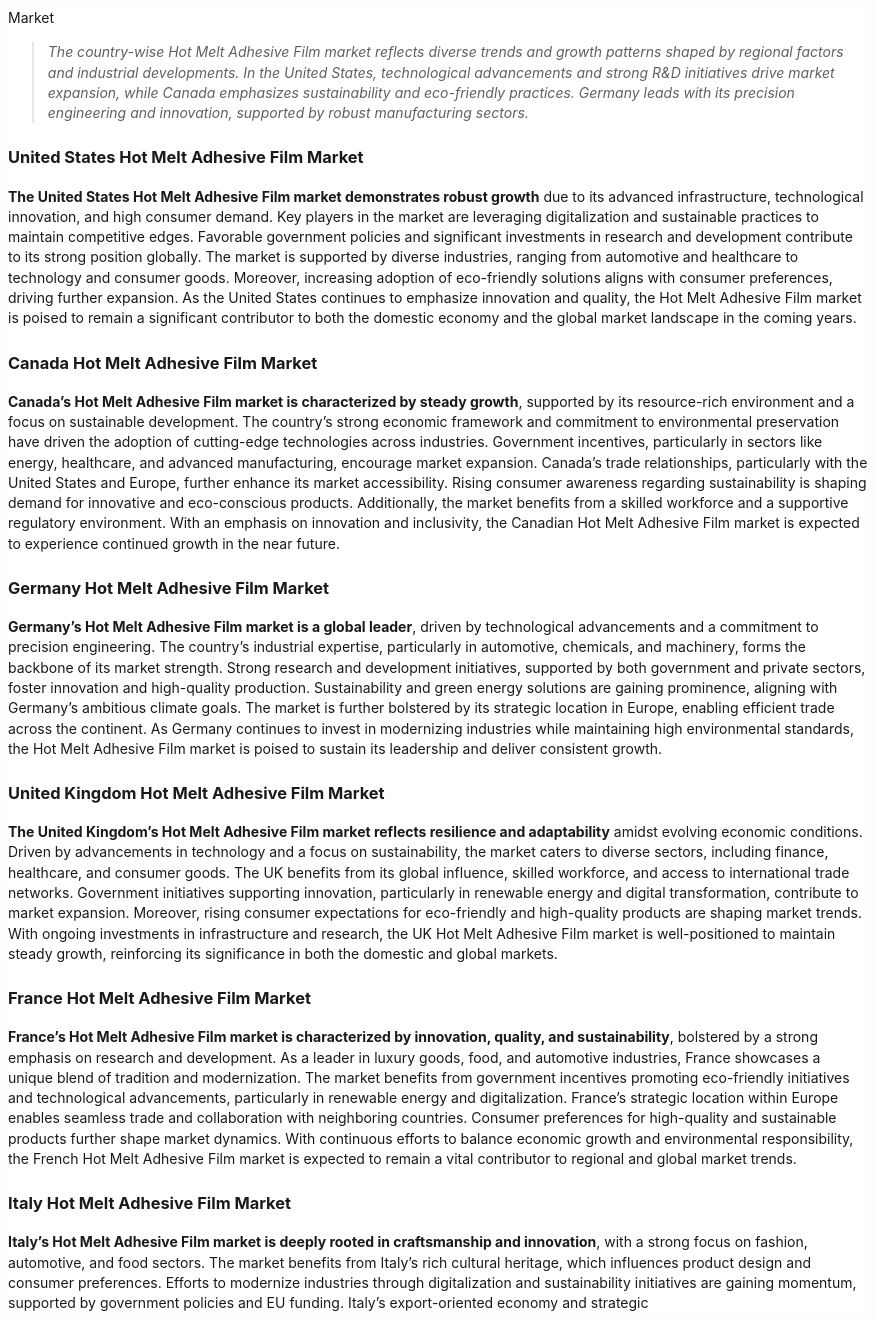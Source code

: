 Market<br /></span></h1><blockquote><p><em><span class="">The country-wise Hot Melt Adhesive Film market reflects diverse trends and growth patterns shaped by regional factors and industrial developments. In the United States, technological advancements and strong R&amp;D initiatives drive market expansion, while Canada emphasizes sustainability and eco-friendly practices. Germany leads with its precision engineering and innovation, supported by robust manufacturing sectors.</span></em></p></blockquote><h3><strong>United States Hot Melt Adhesive Film Market</strong></h3><p><strong>The United States Hot Melt Adhesive Film market demonstrates robust growth</strong> due to its advanced infrastructure, technological innovation, and high consumer demand. Key players in the market are leveraging digitalization and sustainable practices to maintain competitive edges. Favorable government policies and significant investments in research and development contribute to its strong position globally. The market is supported by diverse industries, ranging from automotive and healthcare to technology and consumer goods. Moreover, increasing adoption of eco-friendly solutions aligns with consumer preferences, driving further expansion. As the United States continues to emphasize innovation and quality, the Hot Melt Adhesive Film market is poised to remain a significant contributor to both the domestic economy and the global market landscape in the coming years.</p><h3><strong>Canada Hot Melt Adhesive Film Market</strong></h3><p><strong>Canada&rsquo;s Hot Melt Adhesive Film market is characterized by steady growth</strong>, supported by its resource-rich environment and a focus on sustainable development. The country&rsquo;s strong economic framework and commitment to environmental preservation have driven the adoption of cutting-edge technologies across industries. Government incentives, particularly in sectors like energy, healthcare, and advanced manufacturing, encourage market expansion. Canada&rsquo;s trade relationships, particularly with the United States and Europe, further enhance its market accessibility. Rising consumer awareness regarding sustainability is shaping demand for innovative and eco-conscious products. Additionally, the market benefits from a skilled workforce and a supportive regulatory environment. With an emphasis on innovation and inclusivity, the Canadian Hot Melt Adhesive Film market is expected to experience continued growth in the near future.</p><h3><strong>Germany Hot Melt Adhesive Film Market</strong></h3><p><strong>Germany&rsquo;s Hot Melt Adhesive Film market is a global leader</strong>, driven by technological advancements and a commitment to precision engineering. The country&rsquo;s industrial expertise, particularly in automotive, chemicals, and machinery, forms the backbone of its market strength. Strong research and development initiatives, supported by both government and private sectors, foster innovation and high-quality production. Sustainability and green energy solutions are gaining prominence, aligning with Germany&rsquo;s ambitious climate goals. The market is further bolstered by its strategic location in Europe, enabling efficient trade across the continent. As Germany continues to invest in modernizing industries while maintaining high environmental standards, the Hot Melt Adhesive Film market is poised to sustain its leadership and deliver consistent growth.</p><h3><strong>United Kingdom Hot Melt Adhesive Film Market</strong></h3><p><strong>The United Kingdom&rsquo;s Hot Melt Adhesive Film market reflects resilience and adaptability</strong> amidst evolving economic conditions. Driven by advancements in technology and a focus on sustainability, the market caters to diverse sectors, including finance, healthcare, and consumer goods. The UK benefits from its global influence, skilled workforce, and access to international trade networks. Government initiatives supporting innovation, particularly in renewable energy and digital transformation, contribute to market expansion. Moreover, rising consumer expectations for eco-friendly and high-quality products are shaping market trends. With ongoing investments in infrastructure and research, the UK Hot Melt Adhesive Film market is well-positioned to maintain steady growth, reinforcing its significance in both the domestic and global markets.</p><h3><strong>France Hot Melt Adhesive Film Market</strong></h3><p><strong>France&rsquo;s Hot Melt Adhesive Film market is characterized by innovation, quality, and sustainability</strong>, bolstered by a strong emphasis on research and development. As a leader in luxury goods, food, and automotive industries, France showcases a unique blend of tradition and modernization. The market benefits from government incentives promoting eco-friendly initiatives and technological advancements, particularly in renewable energy and digitalization. France&rsquo;s strategic location within Europe enables seamless trade and collaboration with neighboring countries. Consumer preferences for high-quality and sustainable products further shape market dynamics. With continuous efforts to balance economic growth and environmental responsibility, the French Hot Melt Adhesive Film market is expected to remain a vital contributor to regional and global market trends.</p><h3><strong>Italy Hot Melt Adhesive Film Market</strong></h3><p><strong>Italy&rsquo;s Hot Melt Adhesive Film market is deeply rooted in craftsmanship and innovation</strong>, with a strong focus on fashion, automotive, and food sectors. The market benefits from Italy&rsquo;s rich cultural heritage, which influences product design and consumer preferences. Efforts to modernize industries through digitalization and sustainability initiatives are gaining momentum, supported by government policies and EU funding. Italy&rsquo;s export-oriented economy and strategic